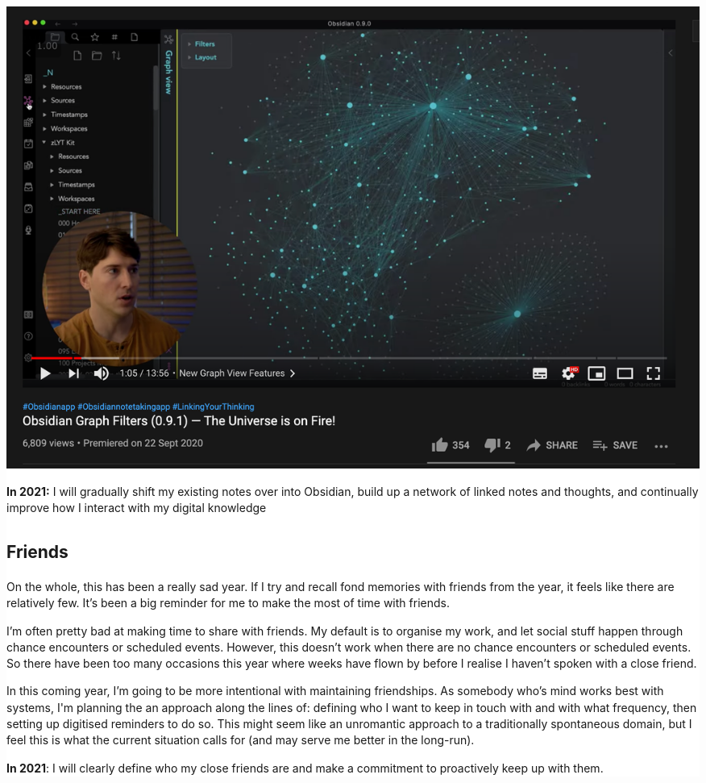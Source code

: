 ![](/assets/images/article-images/LYT-graph.png)

**In 2021:** I will gradually shift my existing notes over into Obsidian, build up a network of linked notes and thoughts, and continually improve how I interact with my digital knowledge

## Friends

On the whole, this has been a really sad year. If I try and recall fond memories with friends from the year, it feels like there are relatively few. It’s been a big reminder for me to make the most of time with friends.

I’m often pretty bad at making time to share with friends. My default is to organise my work, and let social stuff happen through chance encounters or scheduled events. However, this doesn’t work when there are no chance encounters or scheduled events. So there have been too many occasions this year where weeks have flown by before I realise I haven’t spoken with a close friend.

In this coming year, I’m going to be more intentional with maintaining friendships. As somebody who’s mind works best with systems, I'm planning the an approach along the lines of: defining who I want to keep in touch with and with what frequency, then setting up digitised reminders to do so. This might seem like an unromantic approach to a traditionally spontaneous domain, but I feel this is what the current situation calls for (and may serve me better in the long-run).

**In 2021**: I will clearly define who my close friends are and make a commitment to proactively keep up with them.
